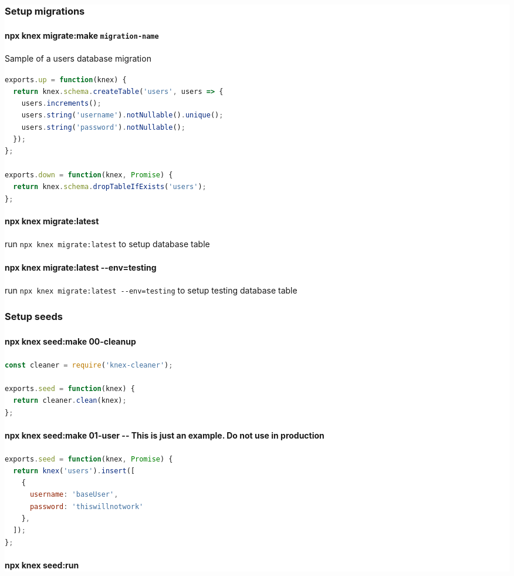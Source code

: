 ### Setup migrations

#### npx knex migrate:make `migration-name`

Sample of a users database migration

```javascript
exports.up = function(knex) {
  return knex.schema.createTable('users', users => {
    users.increments();
    users.string('username').notNullable().unique();
    users.string('password').notNullable();
  });
};

exports.down = function(knex, Promise) {
  return knex.schema.dropTableIfExists('users');
};
```

#### npx knex migrate:latest

run `npx knex migrate:latest` to setup database table

#### npx knex migrate:latest --env=testing

run `npx knex migrate:latest --env=testing` to setup testing database table

### Setup seeds

#### npx knex seed:make 00-cleanup

```javascript
const cleaner = require('knex-cleaner');

exports.seed = function(knex) {
  return cleaner.clean(knex);
};
```

#### npx knex seed:make 01-user -- This is just an example. Do not use in production

```javascript
exports.seed = function(knex, Promise) {
  return knex('users').insert([
    {
      username: 'baseUser',
      password: 'thiswillnotwork'
    },
  ]);
};
```

#### npx knex seed:run
